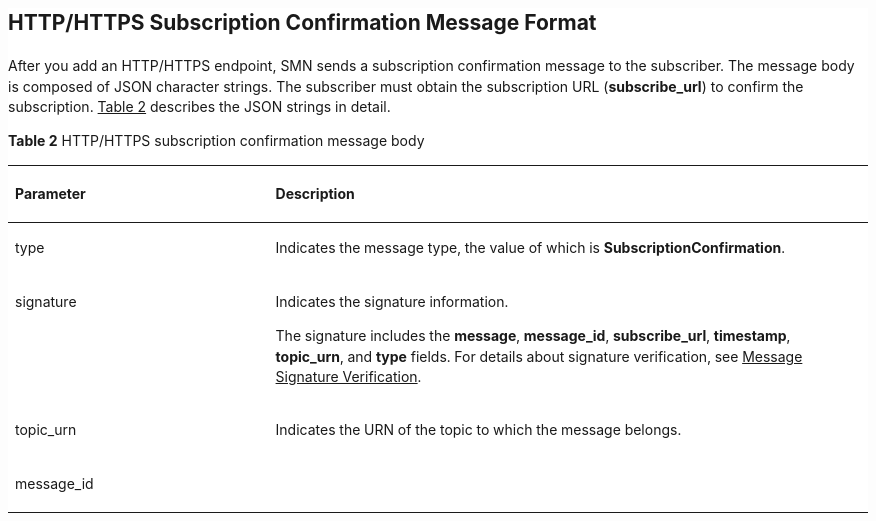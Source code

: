 </table>

## HTTP/HTTPS Subscription Confirmation Message Format<a name="section55214102144241"></a>

After you add an HTTP/HTTPS endpoint, SMN sends a subscription confirmation message to the subscriber. The message body is composed of JSON character strings. The subscriber must obtain the subscription URL \(**subscribe\_url**\) to confirm the subscription.  [Table 2](#table52870937144241)  describes the JSON strings in detail.

**Table  2**  HTTP/HTTPS subscription confirmation message body

<a name="table52870937144241"></a>
<table><thead align="left"><tr id="row40646338144241"><th class="cellrowborder" valign="top" width="30.3%" id="mcps1.2.3.1.1"><p id="p4019045144241"><a name="p4019045144241"></a><a name="p4019045144241"></a><strong id="b982317815399"><a name="b982317815399"></a><a name="b982317815399"></a>Parameter</strong></p>
</th>
<th class="cellrowborder" valign="top" width="69.69999999999999%" id="mcps1.2.3.1.2"><p id="p57107266144241"><a name="p57107266144241"></a><a name="p57107266144241"></a><strong id="b5747991715399"><a name="b5747991715399"></a><a name="b5747991715399"></a>Description</strong></p>
</th>
</tr>
</thead>
<tbody><tr id="row62285823144241"><td class="cellrowborder" valign="top" width="30.3%" headers="mcps1.2.3.1.1 "><p id="p11986884144241"><a name="p11986884144241"></a><a name="p11986884144241"></a>type</p>
</td>
<td class="cellrowborder" valign="top" width="69.69999999999999%" headers="mcps1.2.3.1.2 "><p id="p31413562144241"><a name="p31413562144241"></a><a name="p31413562144241"></a>Indicates the message type, the value of which is <strong id="b842352706153316"><a name="b842352706153316"></a><a name="b842352706153316"></a>SubscriptionConfirmation</strong>.</p>
</td>
</tr>
<tr id="row1552519559188"><td class="cellrowborder" valign="top" width="30.3%" headers="mcps1.2.3.1.1 "><p id="p40184032144241"><a name="p40184032144241"></a><a name="p40184032144241"></a>signature</p>
</td>
<td class="cellrowborder" valign="top" width="69.69999999999999%" headers="mcps1.2.3.1.2 "><p id="p33681196144241"><a name="p33681196144241"></a><a name="p33681196144241"></a>Indicates the signature information.</p>
<p id="p34695308144241"><a name="p34695308144241"></a><a name="p34695308144241"></a>The signature includes the <strong id="b842352706154239"><a name="b842352706154239"></a><a name="b842352706154239"></a>message</strong>, <strong id="b842352706154245"><a name="b842352706154245"></a><a name="b842352706154245"></a>message_id</strong>, <strong id="b842352706154252"><a name="b842352706154252"></a><a name="b842352706154252"></a>subscribe_url</strong>, <strong id="b842352706154258"><a name="b842352706154258"></a><a name="b842352706154258"></a>timestamp</strong>, <strong id="b84235270615438"><a name="b84235270615438"></a><a name="b84235270615438"></a>topic_urn</strong>, and <strong id="b842352706154321"><a name="b842352706154321"></a><a name="b842352706154321"></a>type</strong> fields. For details about signature verification, see <a href="message-signature-verification.md">Message Signature Verification</a>.</p>
</td>
</tr>
<tr id="row152615551813"><td class="cellrowborder" valign="top" width="30.3%" headers="mcps1.2.3.1.1 "><p id="p6643351144241"><a name="p6643351144241"></a><a name="p6643351144241"></a>topic_urn</p>
</td>
<td class="cellrowborder" valign="top" width="69.69999999999999%" headers="mcps1.2.3.1.2 "><p id="p1240535144241"><a name="p1240535144241"></a><a name="p1240535144241"></a>Indicates the URN of the topic to which the message belongs.</p>
</td>
</tr>
<tr id="row2526555141811"><td class="cellrowborder" valign="top" width="30.3%" headers="mcps1.2.3.1.1 "><p id="p31935228144241"><a name="p31935228144241"></a><a name="p31935228144241"></a>message_id</p>